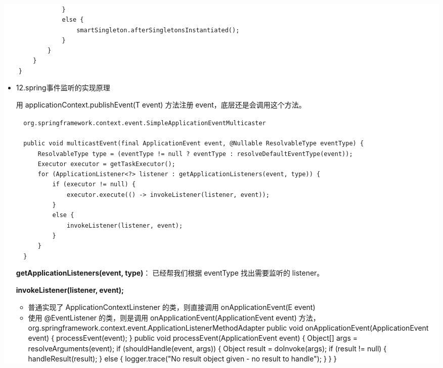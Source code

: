                     }
                    else {
                        smartSingleton.afterSingletonsInstantiated();
                    }
                }
            }
        }


- 12.spring事件监听的实现原理

    用 applicationContext.publishEvent(T event) 方法注册 event，底层还是会调用这个方法。

        org.springframework.context.event.SimpleApplicationEventMulticaster

        public void multicastEvent(final ApplicationEvent event, @Nullable ResolvableType eventType) {
            ResolvableType type = (eventType != null ? eventType : resolveDefaultEventType(event));
            Executor executor = getTaskExecutor();
            for (ApplicationListener<?> listener : getApplicationListeners(event, type)) {
                if (executor != null) {
                    executor.execute(() -> invokeListener(listener, event));
                }
                else {
                    invokeListener(listener, event);
                }
            }
        }
    **getApplicationListeners(event, type)**： 已经帮我们根据 eventType 找出需要监听的 listener。

    **invokeListener(listener, event);**
    * 普通实现了 ApplicationContextLinstener 的类，则直接调用 onApplicationEvent(E event)
    * 使用 @EventListener 的类，则是调用 onApplicationEvent(ApplicationEvent event) 方法，
        org.springframework.context.event.ApplicationListenerMethodAdapter
        public void onApplicationEvent(ApplicationEvent event) {
            processEvent(event);
        }
        public void processEvent(ApplicationEvent event) {
            Object[] args = resolveArguments(event);
            if (shouldHandle(event, args)) {
                Object result = doInvoke(args);
                if (result != null) {
                    handleResult(result);
                }
                else {
                    logger.trace("No result object given - no result to handle");
                }
            }
        }
